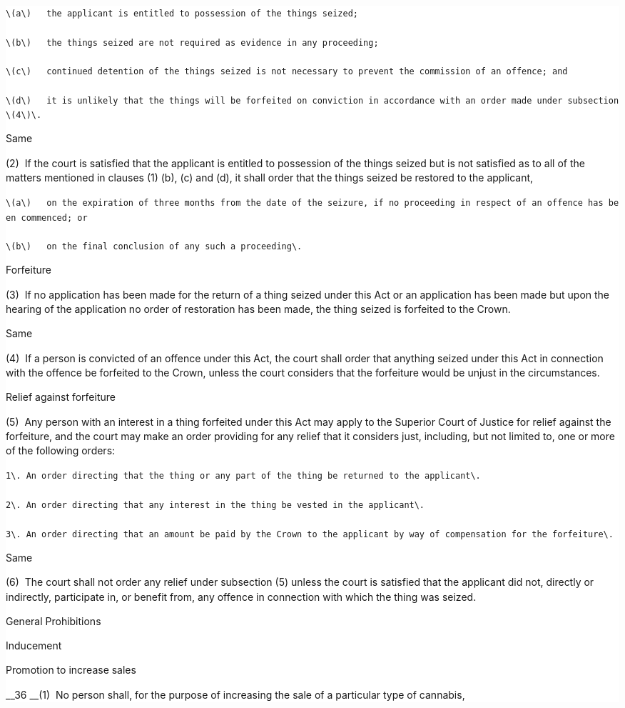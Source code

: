 	\(a\)	the applicant is entitled to possession of the things seized;

	\(b\)	the things seized are not required as evidence in any proceeding;

	\(c\)	continued detention of the things seized is not necessary to prevent the commission of an offence; and

	\(d\)	it is unlikely that the things will be forfeited on conviction in accordance with an order made under subsection \(4\)\.

Same

\(2\)  If the court is satisfied that the applicant is entitled to possession of the things seized but is not satisfied as to all of the matters mentioned in clauses \(1\) \(b\), \(c\) and \(d\), it shall order that the things seized be restored to the applicant,

	\(a\)	on the expiration of three months from the date of the seizure, if no proceeding in respect of an offence has been commenced; or

	\(b\)	on the final conclusion of any such a proceeding\.

Forfeiture

\(3\)  If no application has been made for the return of a thing seized under this Act or an application has been made but upon the hearing of the application no order of restoration has been made, the thing seized is forfeited to the Crown\.

Same

\(4\)  If a person is convicted of an offence under this Act, the court shall order that anything seized under this Act in connection with the offence be forfeited to the Crown, unless the court considers that the forfeiture would be unjust in the circumstances\.

Relief against forfeiture

\(5\)  Any person with an interest in a thing forfeited under this Act may apply to the Superior Court of Justice for relief against the forfeiture, and the court may make an order providing for any relief that it considers just, including, but not limited to, one or more of the following orders:

	1\.	An order directing that the thing or any part of the thing be returned to the applicant\.

	2\.	An order directing that any interest in the thing be vested in the applicant\.

	3\.	An order directing that an amount be paid by the Crown to the applicant by way of compensation for the forfeiture\.

Same

\(6\)  The court shall not order any relief under subsection \(5\) unless the court is satisfied that the applicant did not, directly or indirectly, participate in, or benefit from, any offence in connection with which the thing was seized\.

<a id="BK40"></a>General Prohibitions

Inducement

Promotion to increase sales

<a id="BK41"></a>__36 __\(1\)  No person shall, for the purpose of increasing the sale of a particular type of cannabis,
